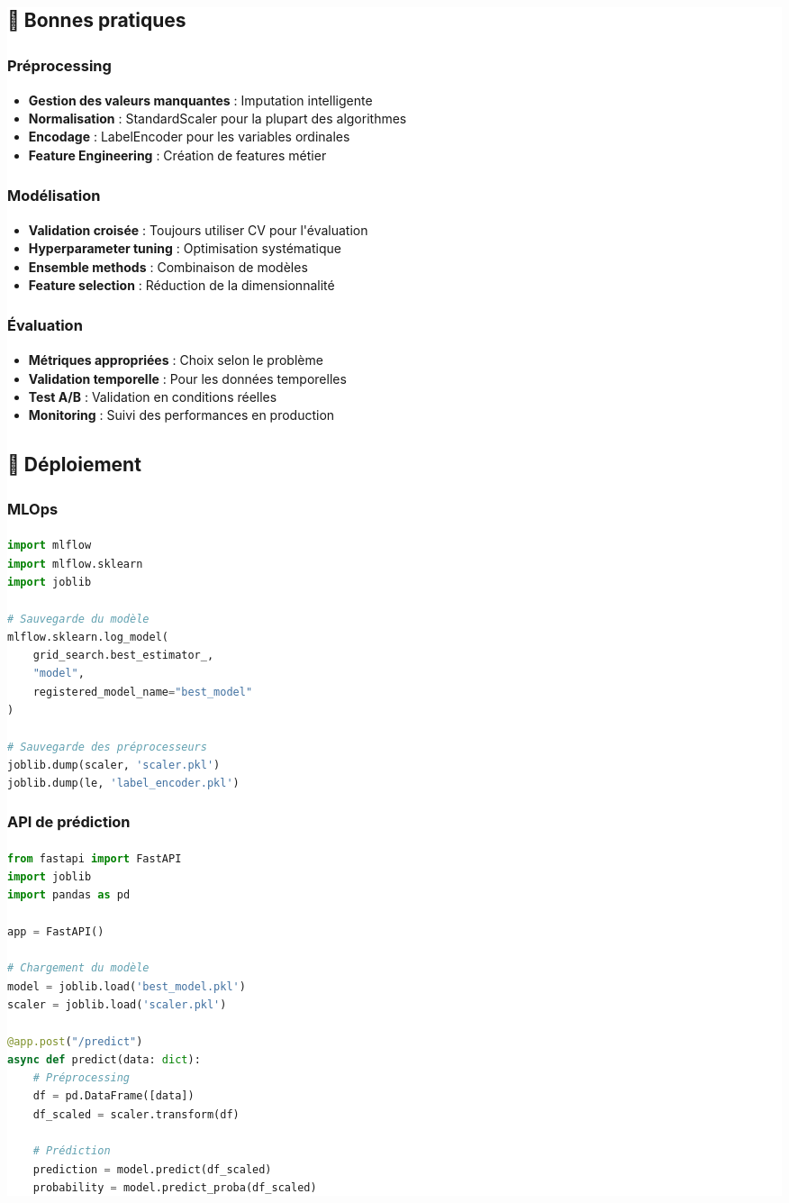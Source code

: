 ## 🎯 Bonnes pratiques

### Préprocessing
- **Gestion des valeurs manquantes** : Imputation intelligente
- **Normalisation** : StandardScaler pour la plupart des algorithmes
- **Encodage** : LabelEncoder pour les variables ordinales
- **Feature Engineering** : Création de features métier

### Modélisation
- **Validation croisée** : Toujours utiliser CV pour l'évaluation
- **Hyperparameter tuning** : Optimisation systématique
- **Ensemble methods** : Combinaison de modèles
- **Feature selection** : Réduction de la dimensionnalité

### Évaluation
- **Métriques appropriées** : Choix selon le problème
- **Validation temporelle** : Pour les données temporelles
- **Test A/B** : Validation en conditions réelles
- **Monitoring** : Suivi des performances en production

## 🚀 Déploiement

### MLOps
```python
import mlflow
import mlflow.sklearn
import joblib

# Sauvegarde du modèle
mlflow.sklearn.log_model(
    grid_search.best_estimator_, 
    "model",
    registered_model_name="best_model"
)

# Sauvegarde des préprocesseurs
joblib.dump(scaler, 'scaler.pkl')
joblib.dump(le, 'label_encoder.pkl')
```

### API de prédiction
```python
from fastapi import FastAPI
import joblib
import pandas as pd

app = FastAPI()

# Chargement du modèle
model = joblib.load('best_model.pkl')
scaler = joblib.load('scaler.pkl')

@app.post("/predict")
async def predict(data: dict):
    # Préprocessing
    df = pd.DataFrame([data])
    df_scaled = scaler.transform(df)
    
    # Prédiction
    prediction = model.predict(df_scaled)
    probability = model.predict_proba(df_scaled)
```